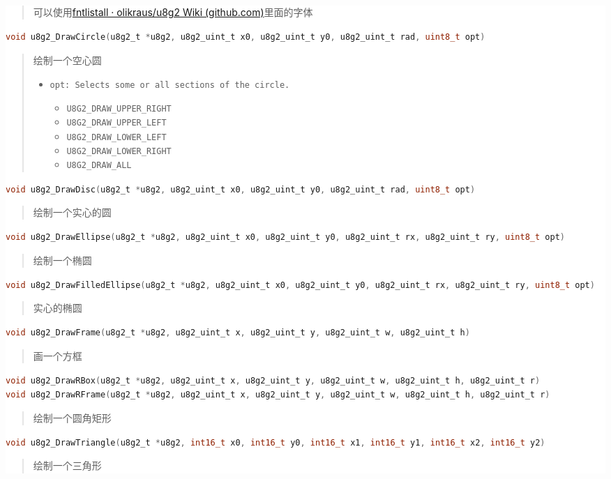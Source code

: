 > 可以使用[fntlistall · olikraus/u8g2 Wiki (github.com)](https://github.com/olikraus/u8g2/wiki/fntlistall)里面的字体

```c
void u8g2_DrawCircle(u8g2_t *u8g2, u8g2_uint_t x0, u8g2_uint_t y0, u8g2_uint_t rad, uint8_t opt)
```

> 绘制一个空心圆
>
> - ```
>   opt: Selects some or all sections of the circle.
>   ```
>
>   - `U8G2_DRAW_UPPER_RIGHT`
>   - `U8G2_DRAW_UPPER_LEFT`
>   - `U8G2_DRAW_LOWER_LEFT`
>   - `U8G2_DRAW_LOWER_RIGHT`
>   - `U8G2_DRAW_ALL`

```c
void u8g2_DrawDisc(u8g2_t *u8g2, u8g2_uint_t x0, u8g2_uint_t y0, u8g2_uint_t rad, uint8_t opt)
```

> 绘制一个实心的圆

```c
void u8g2_DrawEllipse(u8g2_t *u8g2, u8g2_uint_t x0, u8g2_uint_t y0, u8g2_uint_t rx, u8g2_uint_t ry, uint8_t opt)
```

> 绘制一个椭圆

```c
void u8g2_DrawFilledEllipse(u8g2_t *u8g2, u8g2_uint_t x0, u8g2_uint_t y0, u8g2_uint_t rx, u8g2_uint_t ry, uint8_t opt)
```

> 实心的椭圆

```c
void u8g2_DrawFrame(u8g2_t *u8g2, u8g2_uint_t x, u8g2_uint_t y, u8g2_uint_t w, u8g2_uint_t h)
```

> 画一个方框

```c
void u8g2_DrawRBox(u8g2_t *u8g2, u8g2_uint_t x, u8g2_uint_t y, u8g2_uint_t w, u8g2_uint_t h, u8g2_uint_t r)
void u8g2_DrawRFrame(u8g2_t *u8g2, u8g2_uint_t x, u8g2_uint_t y, u8g2_uint_t w, u8g2_uint_t h, u8g2_uint_t r)
```

> 绘制一个圆角矩形

```c
void u8g2_DrawTriangle(u8g2_t *u8g2, int16_t x0, int16_t y0, int16_t x1, int16_t y1, int16_t x2, int16_t y2)
```

> 绘制一个三角形
